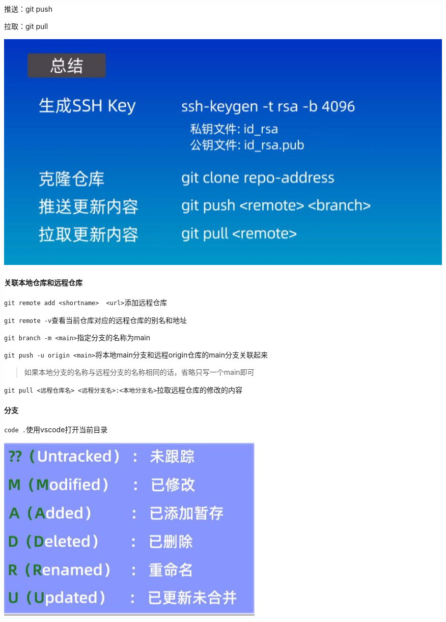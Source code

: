 推送：git push

拉取：git pull

 ![](assets/2024-11-27_220237.jpg)

#### 关联本地仓库和远程仓库

`git remote add <shortname>  <url>`添加远程仓库

`git remote -v`查看当前仓库对应的远程仓库的别名和地址

`git branch -m <main>`指定分支的名称为main

 `git push -u origin <main>`将本地main分支和远程origin仓库的main分支关联起来

> 如果本地分支的名称与远程分支的名称相同的话，省略只写一个main即可

`git pull <远程仓库名> <远程分支名>:<本地分支名>`拉取远程仓库的修改的内容

#### 分支

`code .`使用vscode打开当前目录

![](assets/2024-11-28_214525.jpg)
